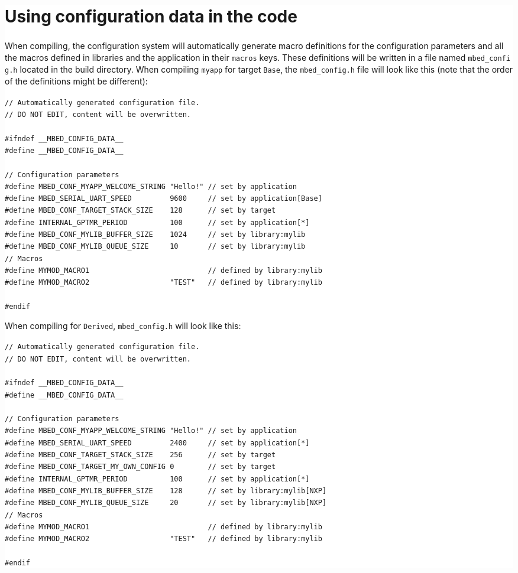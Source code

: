 # Using configuration data in the code

When compiling, the configuration system will automatically generate macro definitions for the configuration parameters and all the macros defined in libraries and the application in their `macros` keys. These definitions will be written in a file named `mbed_config.h` located in the build directory. When compiling `myapp` for target `Base`, the `mbed_config.h` file will look like this (note that the order of the definitions might be different):

```
// Automatically generated configuration file.
// DO NOT EDIT, content will be overwritten.

#ifndef __MBED_CONFIG_DATA__
#define __MBED_CONFIG_DATA__

// Configuration parameters
#define MBED_CONF_MYAPP_WELCOME_STRING "Hello!" // set by application
#define MBED_SERIAL_UART_SPEED         9600     // set by application[Base]
#define MBED_CONF_TARGET_STACK_SIZE    128      // set by target
#define INTERNAL_GPTMR_PERIOD          100      // set by application[*]
#define MBED_CONF_MYLIB_BUFFER_SIZE    1024     // set by library:mylib
#define MBED_CONF_MYLIB_QUEUE_SIZE     10       // set by library:mylib
// Macros
#define MYMOD_MACRO1                            // defined by library:mylib
#define MYMOD_MACRO2                   "TEST"   // defined by library:mylib

#endif
```

When compiling for `Derived`, `mbed_config.h` will look like this:


```
// Automatically generated configuration file.
// DO NOT EDIT, content will be overwritten.

#ifndef __MBED_CONFIG_DATA__
#define __MBED_CONFIG_DATA__

// Configuration parameters
#define MBED_CONF_MYAPP_WELCOME_STRING "Hello!" // set by application
#define MBED_SERIAL_UART_SPEED         2400     // set by application[*]
#define MBED_CONF_TARGET_STACK_SIZE    256      // set by target
#define MBED_CONF_TARGET_MY_OWN_CONFIG 0        // set by target
#define INTERNAL_GPTMR_PERIOD          100      // set by application[*]
#define MBED_CONF_MYLIB_BUFFER_SIZE    128      // set by library:mylib[NXP]
#define MBED_CONF_MYLIB_QUEUE_SIZE     20       // set by library:mylib[NXP]
// Macros
#define MYMOD_MACRO1                            // defined by library:mylib
#define MYMOD_MACRO2                   "TEST"   // defined by library:mylib

#endif
```
